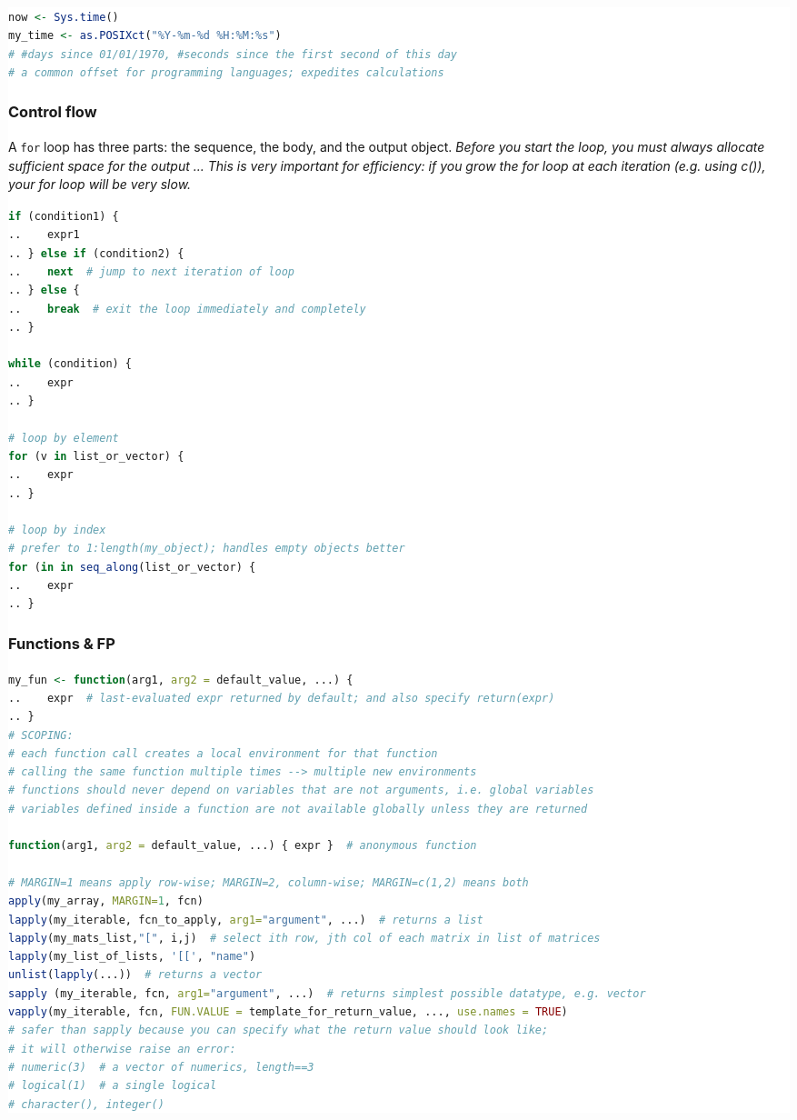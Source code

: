 ```R
now <- Sys.time()
my_time <- as.POSIXct("%Y-%m-%d %H:%M:%s")
# #days since 01/01/1970, #seconds since the first second of this day
# a common offset for programming languages; expedites calculations
```

### Control flow

A `for` loop has three parts: the sequence, the body, and the output object. _Before you start the loop, you must always allocate sufficient space for the output ... This is very important for efficiency: if you grow the for loop at each iteration (e.g. using c()), your for loop will be very slow._

```R
if (condition1) {
..    expr1
.. } else if (condition2) {
..    next  # jump to next iteration of loop
.. } else { 
..    break  # exit the loop immediately and completely
.. }

while (condition) { 
..    expr 
.. }

# loop by element
for (v in list_or_vector) { 
..    expr
.. }

# loop by index
# prefer to 1:length(my_object); handles empty objects better
for (in in seq_along(list_or_vector) {
..    expr
.. }
```

### Functions & FP

```R
my_fun <- function(arg1, arg2 = default_value, ...) {
..    expr  # last-evaluated expr returned by default; and also specify return(expr)
.. }
# SCOPING:
# each function call creates a local environment for that function
# calling the same function multiple times --> multiple new environments
# functions should never depend on variables that are not arguments, i.e. global variables
# variables defined inside a function are not available globally unless they are returned

function(arg1, arg2 = default_value, ...) { expr }  # anonymous function

# MARGIN=1 means apply row-wise; MARGIN=2, column-wise; MARGIN=c(1,2) means both
apply(my_array, MARGIN=1, fcn)
lapply(my_iterable, fcn_to_apply, arg1="argument", ...)  # returns a list
lapply(my_mats_list,"[", i,j)  # select ith row, jth col of each matrix in list of matrices
lapply(my_list_of_lists, '[[', "name")
unlist(lapply(...))  # returns a vector
sapply (my_iterable, fcn, arg1="argument", ...)  # returns simplest possible datatype, e.g. vector
vapply(my_iterable, fcn, FUN.VALUE = template_for_return_value, ..., use.names = TRUE)
# safer than sapply because you can specify what the return value should look like;
# it will otherwise raise an error:
# numeric(3)  # a vector of numerics, length==3
# logical(1)  # a single logical
# character(), integer()
```